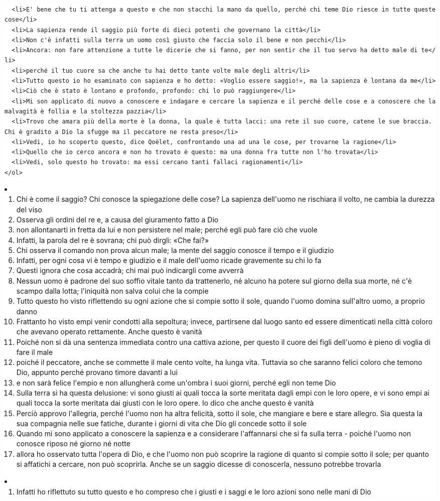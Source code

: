      <li>E' bene che tu ti attenga a questo e che non stacchi la mano da quello, perché chi teme Dio riesce in tutte queste cose</li>
      <li>La sapienza rende il saggio più forte di dieci potenti che governano la città</li>
      <li>Non c'è infatti sulla terra un uomo così giusto che faccia solo il bene e non pecchi</li>
      <li>Ancora: non fare attenzione a tutte le dicerie che si fanno, per non sentir che il tuo servo ha detto male di te</li>
      <li>perché il tuo cuore sa che anche tu hai detto tante volte male degli altri</li>
      <li>Tutto questo io ho esaminato con sapienza e ho detto: «Voglio essere saggio!», ma la sapienza è lontana da me</li>
      <li>Ciò che è stato è lontano e profondo, profondo: chi lo può raggiungere</li>
      <li>Mi son applicato di nuovo a conoscere e indagare e cercare la sapienza e il perché delle cose e a conoscere che la malvagità è follia e la stoltezza pazzia</li>
      <li>Trovo che amara più della morte è la donna, la quale è tutta lacci: una rete il suo cuore, catene le sue braccia. Chi è gradito a Dio la sfugge ma il peccatore ne resta preso</li>
      <li>Vedi, io ho scoperto questo, dice Qoèlet, confrontando una ad una le cose, per trovarne la ragione</li>
      <li>Quello che io cerco ancora e non ho trovato è questo: ma una donna fra tutte non l'ho trovata</li>
      <li>Vedi, solo questo ho trovato: ma essi cercano tanti fallaci ragionamenti</li>
    </ol>
  </li>
  <li>
    <ol>
      <li>Chi è come il saggio? Chi conosce la spiegazione delle cose? La sapienza dell'uomo ne rischiara il volto, ne cambia la durezza del viso</li>
      <li>Osserva gli ordini del re e, a causa del giuramento fatto a Dio</li>
      <li>non allontanarti in fretta da lui e non persistere nel male; perché egli può fare ciò che vuole</li>
      <li>Infatti, la parola del re è sovrana; chi può dirgli: «Che fai?»</li>
      <li>Chi osserva il comando non prova alcun male; la mente del saggio conosce il tempo e il giudizio</li>
      <li>Infatti, per ogni cosa vi è tempo e giudizio e il male dell'uomo ricade gravemente su chi lo fa</li>
      <li>Questi ignora che cosa accadrà; chi mai può indicargli come avverrà</li>
      <li>Nessun uomo è padrone del suo soffio vitale tanto da trattenerlo, né alcuno ha potere sul giorno della sua morte, né c'è scampo dalla lotta; l'iniquità non salva colui che la compie</li>
      <li>Tutto questo ho visto riflettendo su ogni azione che si compie sotto il sole, quando l'uomo domina sull'altro uomo, a proprio danno</li>
      <li>Frattanto ho visto empi venir condotti alla sepoltura; invece, partirsene dal luogo santo ed essere dimenticati nella città coloro che avevano operato rettamente. Anche questo è vanità</li>
      <li>Poiché non si dà una sentenza immediata contro una cattiva azione, per questo il cuore dei figli dell'uomo è pieno di voglia di fare il male</li>
      <li>poiché il peccatore, anche se commette il male cento volte, ha lunga vita. Tuttavia so che saranno felici coloro che temono Dio, appunto perché provano timore davanti a lui</li>
      <li>e non sarà felice l'empio e non allungherà come un'ombra i suoi giorni, perché egli non teme Dio</li>
      <li>Sulla terra si ha questa delusione: vi sono giusti ai quali tocca la sorte meritata dagli empi con le loro opere, e vi sono empi ai quali tocca la sorte meritata dai giusti con le loro opere. Io dico che anche questo è vanità</li>
      <li>Perciò approvo l'allegria, perché l'uomo non ha altra felicità, sotto il sole, che mangiare e bere e stare allegro. Sia questa la sua compagnia nelle sue fatiche, durante i giorni di vita che Dio gli concede sotto il sole</li>
      <li>Quando mi sono applicato a conoscere la sapienza e a considerare l'affannarsi che si fa sulla terra - poiché l'uomo non conosce riposo né giorno né notte</li>
      <li>allora ho osservato tutta l'opera di Dio, e che l'uomo non può scoprire la ragione di quanto si compie sotto il sole; per quanto si affatichi a cercare, non può scoprirla. Anche se un saggio dicesse di conoscerla, nessuno potrebbe trovarla</li>
    </ol>
  </li>
  <li>
    <ol>
      <li>Infatti ho riflettuto su tutto questo e ho compreso che i giusti e i saggi e le loro azioni sono nelle mani di Dio</li>